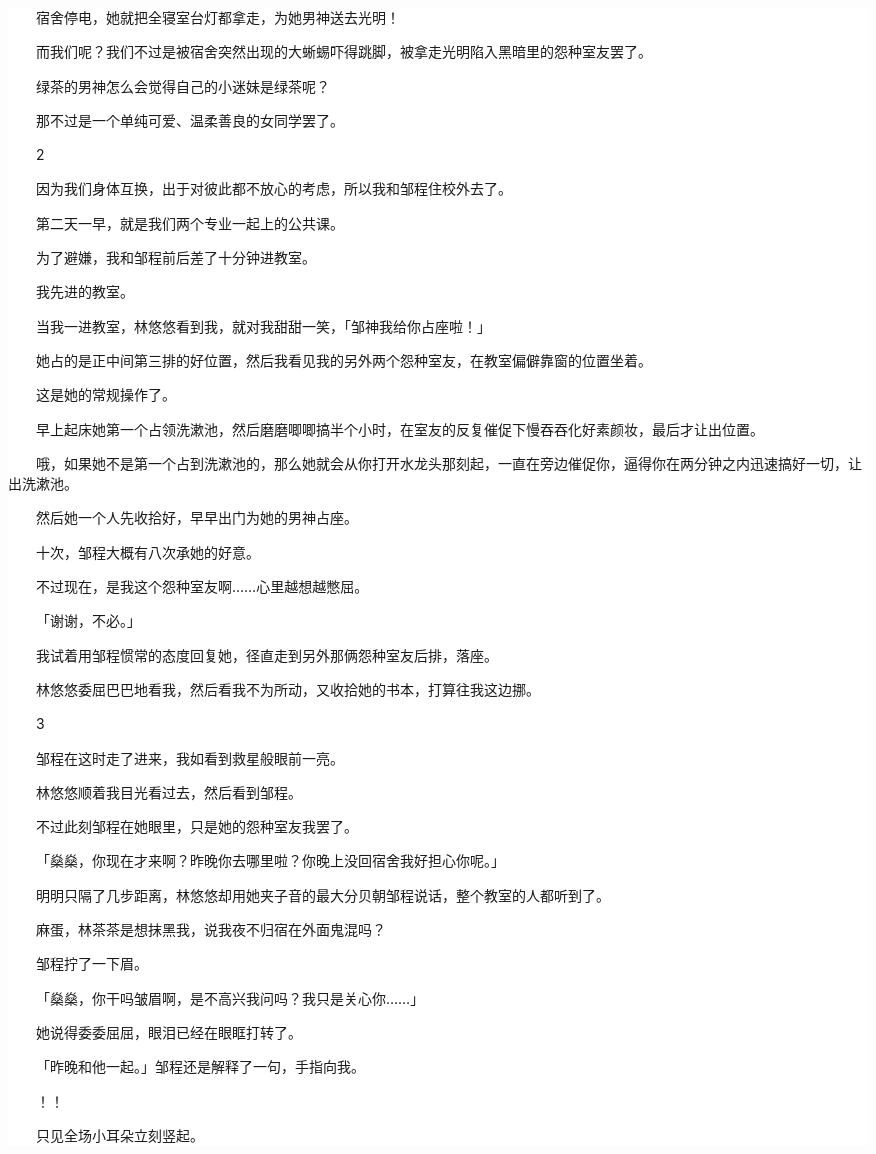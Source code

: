 &emsp;&emsp;宿舍停电，她就把全寝室台灯都拿走，为她男神送去光明！  
  
&emsp;&emsp;而我们呢？我们不过是被宿舍突然出现的大蜥蜴吓得跳脚，被拿走光明陷入黑暗里的怨种室友罢了。  
  
&emsp;&emsp;绿茶的男神怎么会觉得自己的小迷妹是绿茶呢？  
  
&emsp;&emsp;那不过是一个单纯可爱、温柔善良的女同学罢了。  
  
&emsp;&emsp;2  
  
&emsp;&emsp;因为我们身体互换，出于对彼此都不放心的考虑，所以我和邹程住校外去了。  
  
&emsp;&emsp;第二天一早，就是我们两个专业一起上的公共课。  
  
&emsp;&emsp;为了避嫌，我和邹程前后差了十分钟进教室。  
  
&emsp;&emsp;我先进的教室。  
  
&emsp;&emsp;当我一进教室，林悠悠看到我，就对我甜甜一笑，「邹神我给你占座啦！」  
  
&emsp;&emsp;她占的是正中间第三排的好位置，然后我看见我的另外两个怨种室友，在教室偏僻靠窗的位置坐着。  
  
&emsp;&emsp;这是她的常规操作了。  
  
&emsp;&emsp;早上起床她第一个占领洗漱池，然后磨磨唧唧搞半个小时，在室友的反复催促下慢吞吞化好素颜妆，最后才让出位置。  
  
&emsp;&emsp;哦，如果她不是第一个占到洗漱池的，那么她就会从你打开水龙头那刻起，一直在旁边催促你，逼得你在两分钟之内迅速搞好一切，让出洗漱池。  
  
&emsp;&emsp;然后她一个人先收拾好，早早出门为她的男神占座。  
  
&emsp;&emsp;十次，邹程大概有八次承她的好意。  
  
&emsp;&emsp;不过现在，是我这个怨种室友啊……心里越想越憋屈。  
  
&emsp;&emsp;「谢谢，不必。」  
  
&emsp;&emsp;我试着用邹程惯常的态度回复她，径直走到另外那俩怨种室友后排，落座。  
  
&emsp;&emsp;林悠悠委屈巴巴地看我，然后看我不为所动，又收拾她的书本，打算往我这边挪。  
  
&emsp;&emsp;3  
  
&emsp;&emsp;邹程在这时走了进来，我如看到救星般眼前一亮。  
  
&emsp;&emsp;林悠悠顺着我目光看过去，然后看到邹程。  
  
&emsp;&emsp;不过此刻邹程在她眼里，只是她的怨种室友我罢了。  
  
&emsp;&emsp;「燊燊，你现在才来啊？昨晚你去哪里啦？你晚上没回宿舍我好担心你呢。」  
  
&emsp;&emsp;明明只隔了几步距离，林悠悠却用她夹子音的最大分贝朝邹程说话，整个教室的人都听到了。  
  
&emsp;&emsp;麻蛋，林茶茶是想抹黑我，说我夜不归宿在外面鬼混吗？  
  
&emsp;&emsp;邹程拧了一下眉。  
  
&emsp;&emsp;「燊燊，你干吗皱眉啊，是不高兴我问吗？我只是关心你……」  
  
&emsp;&emsp;她说得委委屈屈，眼泪已经在眼眶打转了。  
  
&emsp;&emsp;「昨晚和他一起。」邹程还是解释了一句，手指向我。  
  
&emsp;&emsp;！！  
  
&emsp;&emsp;只见全场小耳朵立刻竖起。  
  